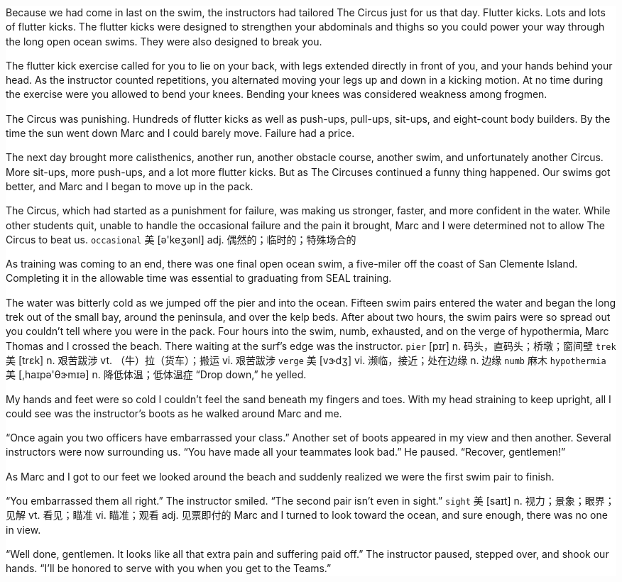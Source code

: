 Because we had come in last on the swim, the instructors had tailored The Circus just for us that day. Flutter kicks. Lots and lots of flutter kicks. The flutter kicks were designed to strengthen your abdominals and thighs so you could power your way through the long open ocean swims. They were also designed to break you.

The flutter kick exercise called for you to lie on your back, with legs extended directly in front of you, and your hands behind your head. As the instructor counted repetitions, you alternated moving your legs up and down in a kicking motion. At no time during the exercise were you allowed to bend your knees. Bending your knees was considered weakness among frogmen.

The Circus was punishing. Hundreds of flutter kicks as well as push-ups, pull-ups, sit-ups, and eight-count body builders. By the time the sun went down Marc and I could barely move. Failure had a price.

The next day brought more calisthenics, another run, another obstacle course, another swim, and unfortunately another Circus. More sit-ups, more push-ups, and a lot more flutter kicks. But as The Circuses continued a funny thing happened. Our swims got better, and Marc and I began to move up in the pack.

The Circus, which had started as a punishment for failure, was making us stronger, faster, and more confident in the water. While other students quit, unable to handle the occasional failure and the pain   it brought, Marc and I were determined not to allow The Circus to beat us.
`occasional` 美 [ə'keʒənl] adj. 偶然的；临时的；特殊场合的

As training was coming to an end, there was one final open ocean swim, a five-miler off the coast of San Clemente Island. Completing it in the allowable time was essential to graduating from SEAL training.

The water was bitterly cold as we jumped off the pier and into the ocean. Fifteen swim pairs entered the water and began the long trek out of the small bay, around the peninsula, and over the kelp beds. After about two hours, the swim pairs were so spread out you couldn’t tell where you were in the pack. Four hours into the swim, numb, exhausted, and on the verge of hypothermia, Marc Thomas and I crossed the beach. There waiting at the surf’s edge was the instructor.
`pier`  [pɪr] n. 码头，直码头；桥墩；窗间壁
`trek` 美 [trɛk] n. 艰苦跋涉 vt. （牛）拉（货车）；搬运 vi. 艰苦跋涉
`verge` 美 [vɝdʒ] vi. 濒临，接近；处在边缘 n. 边缘
`numb` 麻木
`hypothermia` 美 [,haɪpə'θɝmɪə] n. 降低体温；低体温症
“Drop down,” he yelled.

My hands and feet were so cold I couldn’t feel the sand beneath my fingers and toes. With my head straining to keep upright, all I could see was the instructor’s boots as he walked around Marc and me.

“Once again you two officers have embarrassed your class.” Another set of boots appeared in my view and then another. Several instructors were now surrounding us. “You have made all your teammates look bad.” He paused. “Recover, gentlemen!”

As Marc and I got to our feet we looked around the beach and suddenly realized we were the first swim pair to finish.

“You embarrassed them all right.” The instructor smiled. “The second pair isn’t even in sight.”
`sight`  美 [saɪt] n. 视力；景象；眼界；见解 vt. 看见；瞄准 vi. 瞄准；观看 adj. 见票即付的
Marc and I turned to look toward the ocean, and sure enough, there was no one in view.

“Well done, gentlemen. It looks like all that extra pain and suffering paid off.” The instructor paused, stepped over, and shook our hands. “I’ll be honored to serve with you when you get to the Teams.”
